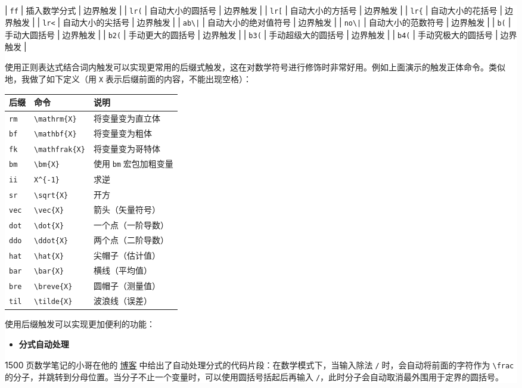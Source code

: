 | `ff`       | 插入数学分式           | 边界触发 |
| `lr(`      | 自动大小的圆括号       | 边界触发 |
| `lr[`      | 自动大小的方括号       | 边界触发 |
| `lr{`      | 自动大小的花括号       | 边界触发 |
| `lr<`      | 自动大小的尖括号       | 边界触发 |
| `ab\|`     | 自动大小的绝对值符号   | 边界触发 |
| `no\|`     | 自动大小的范数符号     | 边界触发 |
| `b(`       | 手动大圆括号           | 边界触发 |
| `b2(`      | 手动更大的圆括号       | 边界触发 |
| `b3(`      | 手动超级大的圆括号     | 边界触发 |
| `b4(`      | 手动究极大的圆括号     | 边界触发 |


使用正则表达式结合词内触发可以实现更常用的后缀式触发，这在对数学符号进行修饰时非常好用。例如上面演示的触发正体命令。类似地，我做了如下定义（用 `X` 表示后缀前面的内容，不能出现空格）：

| 后缀  | 命令           | 说明                   |
| :---  | :---           | :---                   |
| `rm`  | `\mathrm{X}`   | 将变量变为直立体       |
| `bf`  | `\mathbf{X}`   | 将变量变为粗体         |
| `fk`  | `\mathfrak{X}` | 将变量变为哥特体       |
| `bm`  | `\bm{X}`       | 使用 `bm` 宏包加粗变量 |
| `ii`  | `X^{-1}`       | 求逆                   |
| `sr`  | `\sqrt{X}`     | 开方                   |
| `vec` | `\vec{X}`      | 箭头（矢量符号）       |
| `dot` | `\dot{X}`      | 一个点（一阶导数）     |
| `ddo` | `\ddot{X}`     | 两个点（二阶导数）     |
| `hat` | `\hat{X}`      | 尖帽子（估计值）       |
| `bar` | `\bar{X}`      | 横线（平均值）         |
| `bre` | `\breve{X}`    | 圆帽子（测量值）       |
| `til` | `\tilde{X}`    | 波浪线（误差）         |

使用后缀触发可以实现更加便利的功能：

- __分式自动处理__

1500 页数学笔记的小哥在他的 [博客](https://castel.dev/post/lecture-notes-1/) 中给出了自动处理分式的代码片段：在数学模式下，当输入除法 `/` 时，会自动将前面的字符作为 `\frac` 的分子，并跳转到分母位置。当分子不止一个变量时，可以使用圆括号括起后再输入 `/`，此时分子会自动取消最外围用于定界的圆括号。
